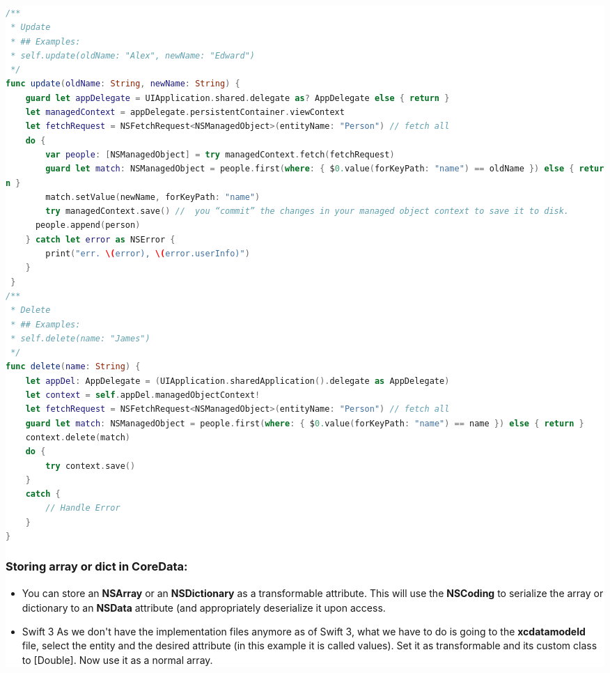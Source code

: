 ```swift
/**
 * Update
 * ## Examples:
 * self.update(oldName: "Alex", newName: "Edward")
 */
func update(oldName: String, newName: String) {
	guard let appDelegate = UIApplication.shared.delegate as? AppDelegate else { return }
	let managedContext = appDelegate.persistentContainer.viewContext
	let fetchRequest = NSFetchRequest<NSManagedObject>(entityName: "Person") // fetch all
	do {
		var people: [NSManagedObject] = try managedContext.fetch(fetchRequest)
		guard let match: NSManagedObject = people.first(where: { $0.value(forKeyPath: "name") == oldName }) else { return }
		match.setValue(newName, forKeyPath: "name")
		try managedContext.save() //  you “commit” the changes in your managed object context to save it to disk.
      people.append(person)
	} catch let error as NSError {
		print("err. \(error), \(error.userInfo)")
	}
 }
/**
 * Delete
 * ## Examples:
 * self.delete(name: "James")
 */
func delete(name: String) {
	let appDel: AppDelegate = (UIApplication.sharedApplication().delegate as AppDelegate)
	let context = self.appDel.managedObjectContext!
	let fetchRequest = NSFetchRequest<NSManagedObject>(entityName: "Person") // fetch all
	guard let match: NSManagedObject = people.first(where: { $0.value(forKeyPath: "name") == name }) else { return }
	context.delete(match)
	do {
		try context.save()
	}
	catch {
		// Handle Error
	}
}
```

### Storing array or dict in CoreData:

- You can store an **NSArray** or an **NSDictionary** as a transformable attribute. This will use the **NSCoding** to serialize the array or dictionary to an **NSData** attribute (and appropriately deserialize it upon access.

- Swift 3 As we don't have the implementation files anymore as of Swift 3, what we have to do is going to the **xcdatamodeld** file, select the entity and the desired attribute (in this example it is called values). Set it as transformable and its custom class to [Double]. Now use it as a normal array.
